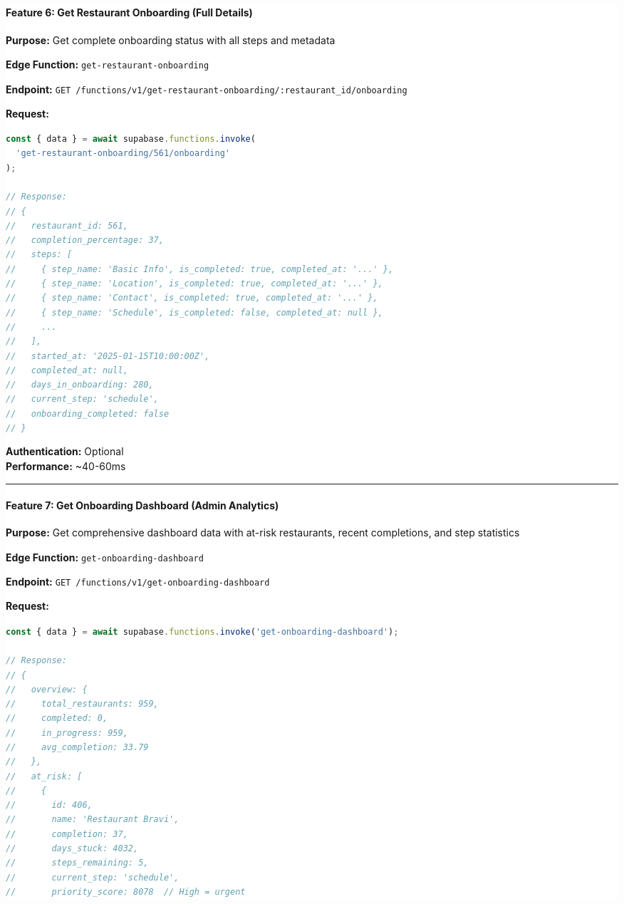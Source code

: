 
#### Feature 6: Get Restaurant Onboarding (Full Details)

**Purpose:** Get complete onboarding status with all steps and metadata

**Edge Function:** `get-restaurant-onboarding`

**Endpoint:** `GET /functions/v1/get-restaurant-onboarding/:restaurant_id/onboarding`

**Request:**
```typescript
const { data } = await supabase.functions.invoke(
  'get-restaurant-onboarding/561/onboarding'
);

// Response:
// {
//   restaurant_id: 561,
//   completion_percentage: 37,
//   steps: [
//     { step_name: 'Basic Info', is_completed: true, completed_at: '...' },
//     { step_name: 'Location', is_completed: true, completed_at: '...' },
//     { step_name: 'Contact', is_completed: true, completed_at: '...' },
//     { step_name: 'Schedule', is_completed: false, completed_at: null },
//     ...
//   ],
//   started_at: '2025-01-15T10:00:00Z',
//   completed_at: null,
//   days_in_onboarding: 280,
//   current_step: 'schedule',
//   onboarding_completed: false
// }
```

**Authentication:** Optional  
**Performance:** ~40-60ms

---

#### Feature 7: Get Onboarding Dashboard (Admin Analytics)

**Purpose:** Get comprehensive dashboard data with at-risk restaurants, recent completions, and step statistics

**Edge Function:** `get-onboarding-dashboard`

**Endpoint:** `GET /functions/v1/get-onboarding-dashboard`

**Request:**
```typescript
const { data } = await supabase.functions.invoke('get-onboarding-dashboard');

// Response:
// {
//   overview: {
//     total_restaurants: 959,
//     completed: 0,
//     in_progress: 959,
//     avg_completion: 33.79
//   },
//   at_risk: [
//     {
//       id: 406,
//       name: 'Restaurant Bravi',
//       completion: 37,
//       days_stuck: 4032,
//       steps_remaining: 5,
//       current_step: 'schedule',
//       priority_score: 8078  // High = urgent
```